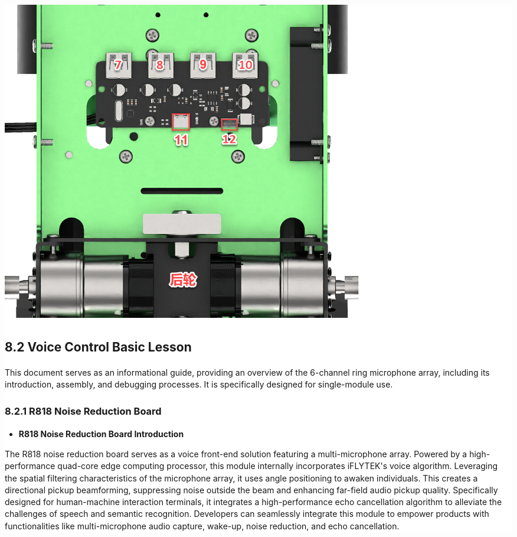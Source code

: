 <img src="../_static/media/chapter_8/section_2/image85.png" class="common_img" style="width:600px;"/>

## 8.2 Voice Control Basic Lesson

This document serves as an informational guide, providing an overview of the 6-channel ring microphone array, including its introduction, assembly, and debugging processes. It is specifically designed for single-module use.

### 8.2.1 R818 Noise Reduction Board

* **R818 Noise Reduction Board Introduction**

The R818 noise reduction board serves as a voice front-end solution featuring a multi-microphone array. Powered by a high-performance quad-core edge computing processor, this module internally incorporates iFLYTEK's voice algorithm. Leveraging the spatial filtering characteristics of the microphone array, it uses angle positioning to awaken individuals. This creates a directional pickup beamforming, suppressing noise outside the beam and enhancing far-field audio pickup quality. Specifically designed for human-machine interaction terminals, it integrates a high-performance echo cancellation algorithm to alleviate the challenges of speech and semantic recognition. Developers can seamlessly integrate this module to empower products with functionalities like multi-microphone audio capture, wake-up, noise reduction, and echo cancellation.
